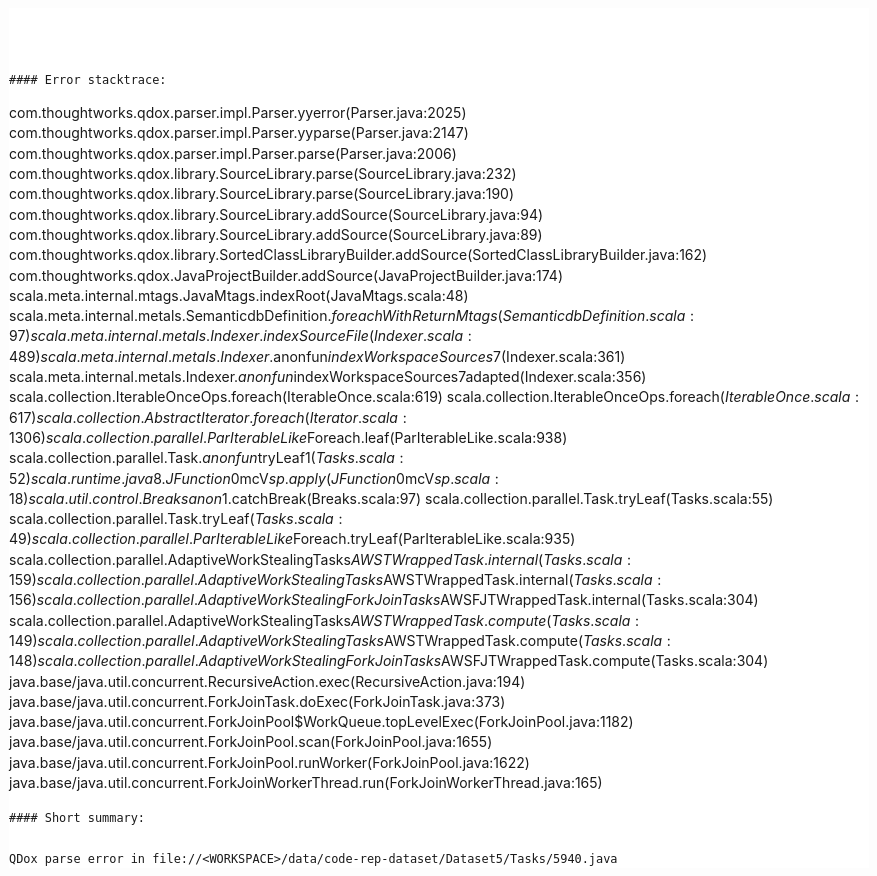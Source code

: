 ```



#### Error stacktrace:

```
com.thoughtworks.qdox.parser.impl.Parser.yyerror(Parser.java:2025)
	com.thoughtworks.qdox.parser.impl.Parser.yyparse(Parser.java:2147)
	com.thoughtworks.qdox.parser.impl.Parser.parse(Parser.java:2006)
	com.thoughtworks.qdox.library.SourceLibrary.parse(SourceLibrary.java:232)
	com.thoughtworks.qdox.library.SourceLibrary.parse(SourceLibrary.java:190)
	com.thoughtworks.qdox.library.SourceLibrary.addSource(SourceLibrary.java:94)
	com.thoughtworks.qdox.library.SourceLibrary.addSource(SourceLibrary.java:89)
	com.thoughtworks.qdox.library.SortedClassLibraryBuilder.addSource(SortedClassLibraryBuilder.java:162)
	com.thoughtworks.qdox.JavaProjectBuilder.addSource(JavaProjectBuilder.java:174)
	scala.meta.internal.mtags.JavaMtags.indexRoot(JavaMtags.scala:48)
	scala.meta.internal.metals.SemanticdbDefinition$.foreachWithReturnMtags(SemanticdbDefinition.scala:97)
	scala.meta.internal.metals.Indexer.indexSourceFile(Indexer.scala:489)
	scala.meta.internal.metals.Indexer.$anonfun$indexWorkspaceSources$7(Indexer.scala:361)
	scala.meta.internal.metals.Indexer.$anonfun$indexWorkspaceSources$7$adapted(Indexer.scala:356)
	scala.collection.IterableOnceOps.foreach(IterableOnce.scala:619)
	scala.collection.IterableOnceOps.foreach$(IterableOnce.scala:617)
	scala.collection.AbstractIterator.foreach(Iterator.scala:1306)
	scala.collection.parallel.ParIterableLike$Foreach.leaf(ParIterableLike.scala:938)
	scala.collection.parallel.Task.$anonfun$tryLeaf$1(Tasks.scala:52)
	scala.runtime.java8.JFunction0$mcV$sp.apply(JFunction0$mcV$sp.scala:18)
	scala.util.control.Breaks$$anon$1.catchBreak(Breaks.scala:97)
	scala.collection.parallel.Task.tryLeaf(Tasks.scala:55)
	scala.collection.parallel.Task.tryLeaf$(Tasks.scala:49)
	scala.collection.parallel.ParIterableLike$Foreach.tryLeaf(ParIterableLike.scala:935)
	scala.collection.parallel.AdaptiveWorkStealingTasks$AWSTWrappedTask.internal(Tasks.scala:159)
	scala.collection.parallel.AdaptiveWorkStealingTasks$AWSTWrappedTask.internal$(Tasks.scala:156)
	scala.collection.parallel.AdaptiveWorkStealingForkJoinTasks$AWSFJTWrappedTask.internal(Tasks.scala:304)
	scala.collection.parallel.AdaptiveWorkStealingTasks$AWSTWrappedTask.compute(Tasks.scala:149)
	scala.collection.parallel.AdaptiveWorkStealingTasks$AWSTWrappedTask.compute$(Tasks.scala:148)
	scala.collection.parallel.AdaptiveWorkStealingForkJoinTasks$AWSFJTWrappedTask.compute(Tasks.scala:304)
	java.base/java.util.concurrent.RecursiveAction.exec(RecursiveAction.java:194)
	java.base/java.util.concurrent.ForkJoinTask.doExec(ForkJoinTask.java:373)
	java.base/java.util.concurrent.ForkJoinPool$WorkQueue.topLevelExec(ForkJoinPool.java:1182)
	java.base/java.util.concurrent.ForkJoinPool.scan(ForkJoinPool.java:1655)
	java.base/java.util.concurrent.ForkJoinPool.runWorker(ForkJoinPool.java:1622)
	java.base/java.util.concurrent.ForkJoinWorkerThread.run(ForkJoinWorkerThread.java:165)
```
#### Short summary: 

QDox parse error in file://<WORKSPACE>/data/code-rep-dataset/Dataset5/Tasks/5940.java